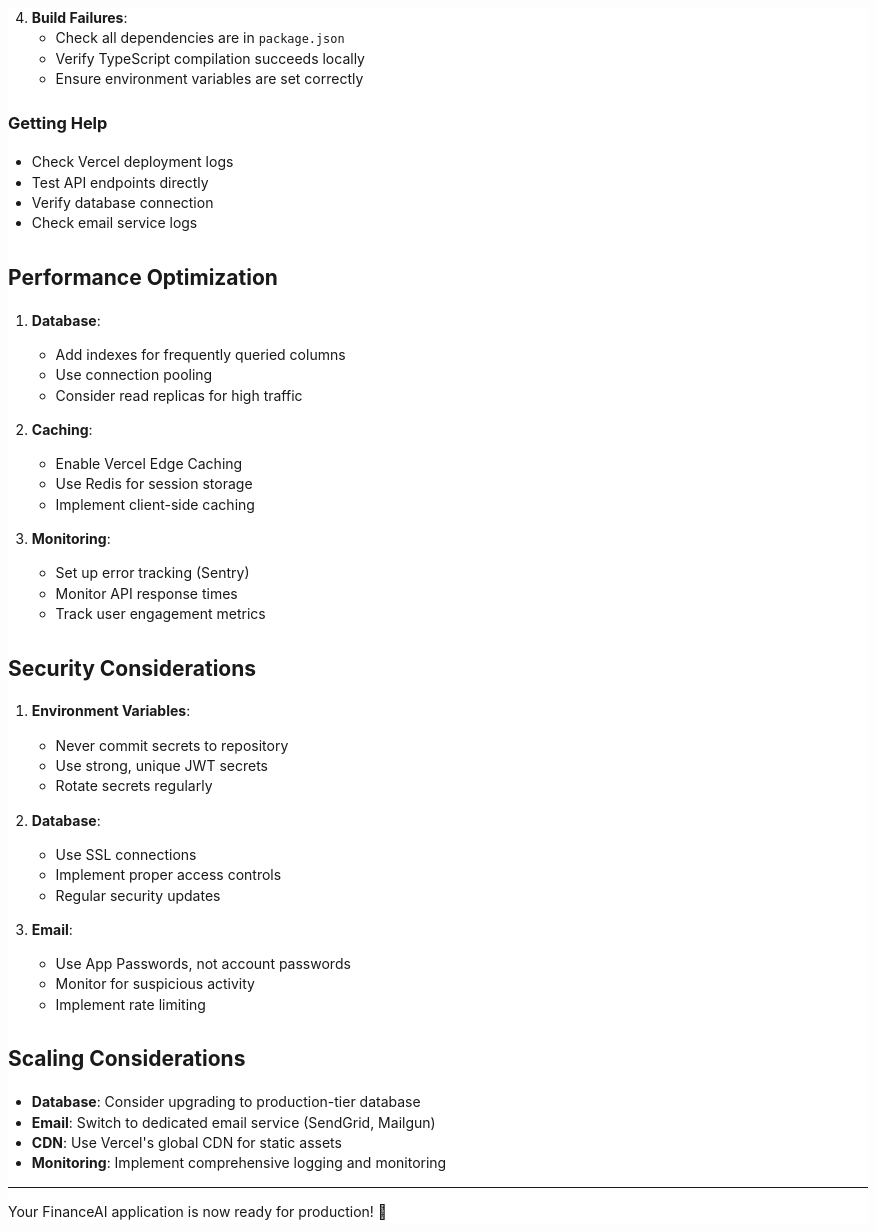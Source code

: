 4. **Build Failures**:
   - Check all dependencies are in `package.json`
   - Verify TypeScript compilation succeeds locally
   - Ensure environment variables are set correctly

### Getting Help

- Check Vercel deployment logs
- Test API endpoints directly
- Verify database connection
- Check email service logs

## Performance Optimization

1. **Database**:
   - Add indexes for frequently queried columns
   - Use connection pooling
   - Consider read replicas for high traffic

2. **Caching**:
   - Enable Vercel Edge Caching
   - Use Redis for session storage
   - Implement client-side caching

3. **Monitoring**:
   - Set up error tracking (Sentry)
   - Monitor API response times
   - Track user engagement metrics

## Security Considerations

1. **Environment Variables**:
   - Never commit secrets to repository
   - Use strong, unique JWT secrets
   - Rotate secrets regularly

2. **Database**:
   - Use SSL connections
   - Implement proper access controls
   - Regular security updates

3. **Email**:
   - Use App Passwords, not account passwords
   - Monitor for suspicious activity
   - Implement rate limiting

## Scaling Considerations

- **Database**: Consider upgrading to production-tier database
- **Email**: Switch to dedicated email service (SendGrid, Mailgun)
- **CDN**: Use Vercel's global CDN for static assets
- **Monitoring**: Implement comprehensive logging and monitoring

---

Your FinanceAI application is now ready for production! 🎉
